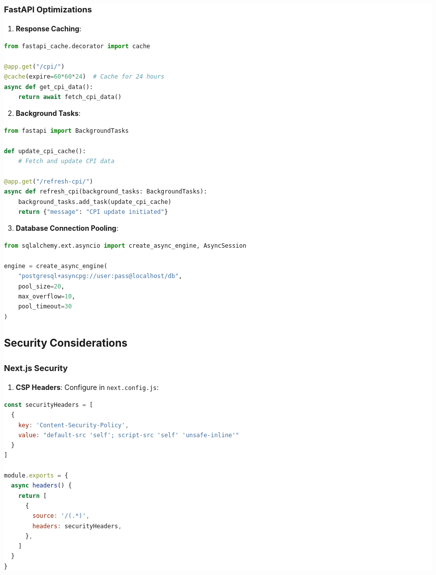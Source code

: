 ### FastAPI Optimizations
1. **Response Caching**:
```python
from fastapi_cache.decorator import cache

@app.get("/cpi/")
@cache(expire=60*60*24)  # Cache for 24 hours
async def get_cpi_data():
    return await fetch_cpi_data()
```

2. **Background Tasks**:
```python
from fastapi import BackgroundTasks

def update_cpi_cache():
    # Fetch and update CPI data

@app.get("/refresh-cpi/")
async def refresh_cpi(background_tasks: BackgroundTasks):
    background_tasks.add_task(update_cpi_cache)
    return {"message": "CPI update initiated"}
```

3. **Database Connection Pooling**:
```python
from sqlalchemy.ext.asyncio import create_async_engine, AsyncSession

engine = create_async_engine(
    "postgresql+asyncpg://user:pass@localhost/db",
    pool_size=20,
    max_overflow=10,
    pool_timeout=30
)
```

## Security Considerations

### Next.js Security
1. **CSP Headers**: Configure in `next.config.js`:
```javascript
const securityHeaders = [
  {
    key: 'Content-Security-Policy',
    value: "default-src 'self'; script-src 'self' 'unsafe-inline'"
  }
]

module.exports = {
  async headers() {
    return [
      {
        source: '/(.*)',
        headers: securityHeaders,
      },
    ]
  }
}
```
